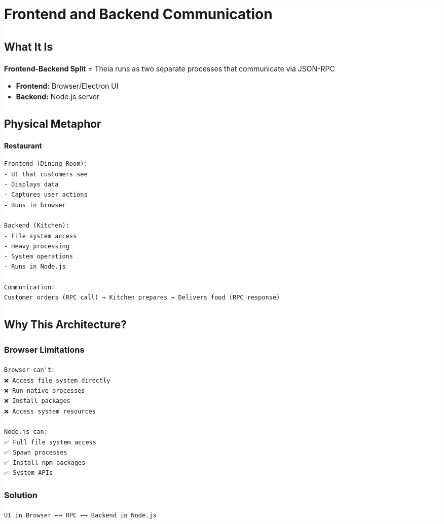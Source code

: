 # Frontend and Backend Communication

## What It Is

**Frontend-Backend Split** = Theia runs as two separate processes that communicate via JSON-RPC

- **Frontend:** Browser/Electron UI
- **Backend:** Node.js server

## Physical Metaphor

**Restaurant**

```
Frontend (Dining Room):
- UI that customers see
- Displays data
- Captures user actions
- Runs in browser

Backend (Kitchen):
- File system access
- Heavy processing
- System operations
- Runs in Node.js

Communication:
Customer orders (RPC call) → Kitchen prepares → Delivers food (RPC response)
```

## Why This Architecture?

### Browser Limitations

```
Browser can't:
❌ Access file system directly
❌ Run native processes
❌ Install packages
❌ Access system resources

Node.js can:
✅ Full file system access
✅ Spawn processes
✅ Install npm packages
✅ System APIs
```

### Solution

```
UI in Browser ←→ RPC ←→ Backend in Node.js
```
